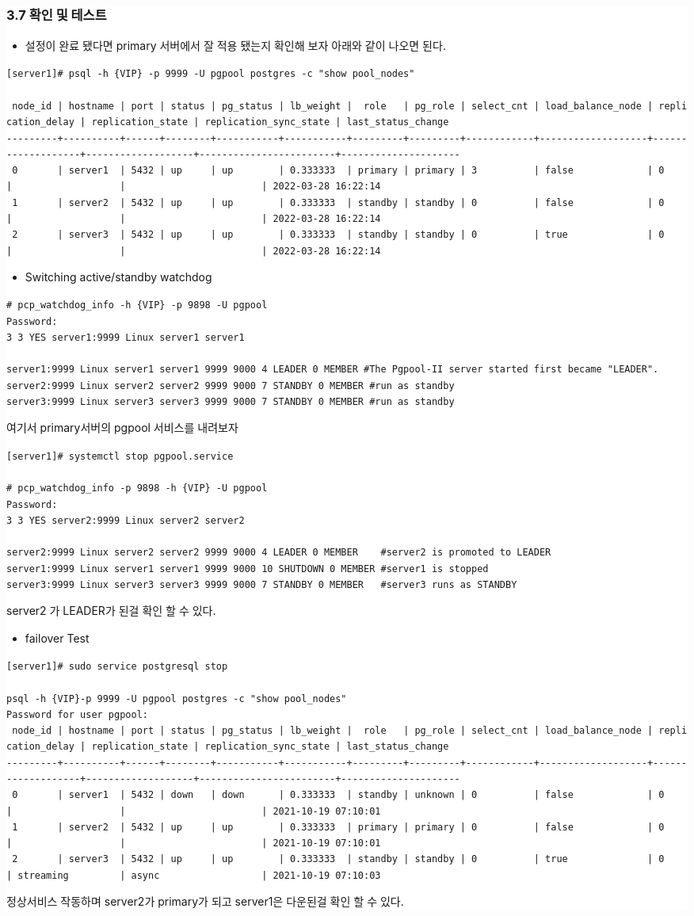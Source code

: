 ### 3.7 확인 및 테스트
 - 설정이 완료 됐다면 primary 서버에서 잘 적용 됐는지 확인해 보자 아래와 같이 나오면 된다.

```
[server1]# psql -h {VIP} -p 9999 -U pgpool postgres -c "show pool_nodes"

 node_id | hostname | port | status | pg_status | lb_weight |  role   | pg_role | select_cnt | load_balance_node | replication_delay | replication_state | replication_sync_state | last_status_change  
---------+----------+------+--------+-----------+-----------+---------+---------+------------+-------------------+-------------------+-------------------+------------------------+---------------------
 0       | server1  | 5432 | up     | up        | 0.333333  | primary | primary | 3          | false             | 0                 |                   |                        | 2022-03-28 16:22:14
 1       | server2  | 5432 | up     | up        | 0.333333  | standby | standby | 0          | false             | 0                 |                   |                        | 2022-03-28 16:22:14
 2       | server3  | 5432 | up     | up        | 0.333333  | standby | standby | 0          | true              | 0                 |                   |                        | 2022-03-28 16:22:14
```

 - Switching active/standby watchdog

```
# pcp_watchdog_info -h {VIP} -p 9898 -U pgpool
Password:
3 3 YES server1:9999 Linux server1 server1

server1:9999 Linux server1 server1 9999 9000 4 LEADER 0 MEMBER #The Pgpool-II server started first became "LEADER".
server2:9999 Linux server2 server2 9999 9000 7 STANDBY 0 MEMBER #run as standby
server3:9999 Linux server3 server3 9999 9000 7 STANDBY 0 MEMBER #run as standby
```
여기서 primary서버의 pgpool 서비스를 내려보자

```
[server1]# systemctl stop pgpool.service

# pcp_watchdog_info -p 9898 -h {VIP} -U pgpool
Password:
3 3 YES server2:9999 Linux server2 server2

server2:9999 Linux server2 server2 9999 9000 4 LEADER 0 MEMBER    #server2 is promoted to LEADER
server1:9999 Linux server1 server1 9999 9000 10 SHUTDOWN 0 MEMBER #server1 is stopped
server3:9999 Linux server3 server3 9999 9000 7 STANDBY 0 MEMBER   #server3 runs as STANDBY
```
server2 가 LEADER가 된걸 확인 할 수 있다.

 - failover Test

```
[server1]# sudo service postgresql stop 

psql -h {VIP}-p 9999 -U pgpool postgres -c "show pool_nodes"
Password for user pgpool:
 node_id | hostname | port | status | pg_status | lb_weight |  role   | pg_role | select_cnt | load_balance_node | replication_delay | replication_state | replication_sync_state | last_status_change
---------+----------+------+--------+-----------+-----------+---------+---------+------------+-------------------+-------------------+-------------------+------------------------+---------------------
 0       | server1  | 5432 | down   | down      | 0.333333  | standby | unknown | 0          | false             | 0                 |                   |                        | 2021-10-19 07:10:01
 1       | server2  | 5432 | up     | up        | 0.333333  | primary | primary | 0          | false             | 0                 |                   |                        | 2021-10-19 07:10:01
 2       | server3  | 5432 | up     | up        | 0.333333  | standby | standby | 0          | true              | 0                 | streaming         | async                  | 2021-10-19 07:10:03
```
정상서비스 작동하며 server2가 primary가 되고 server1은 다운된걸 확인 할 수 있다.
